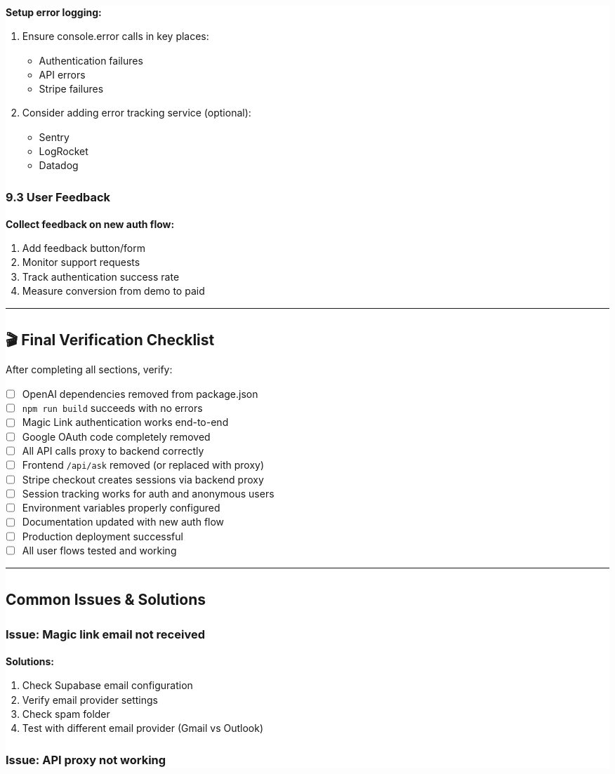 **Setup error logging:**

1. Ensure console.error calls in key places:
   - Authentication failures
   - API errors
   - Stripe failures

2. Consider adding error tracking service (optional):
   - Sentry
   - LogRocket
   - Datadog

### 9.3 User Feedback

**Collect feedback on new auth flow:**

1. Add feedback button/form
2. Monitor support requests
3. Track authentication success rate
4. Measure conversion from demo to paid

---

## 🎬 Final Verification Checklist

After completing all sections, verify:

- [ ] OpenAI dependencies removed from package.json
- [ ] `npm run build` succeeds with no errors
- [ ] Magic Link authentication works end-to-end
- [ ] Google OAuth code completely removed
- [ ] All API calls proxy to backend correctly
- [ ] Frontend `/api/ask` removed (or replaced with proxy)
- [ ] Stripe checkout creates sessions via backend proxy
- [ ] Session tracking works for auth and anonymous users
- [ ] Environment variables properly configured
- [ ] Documentation updated with new auth flow
- [ ] Production deployment successful
- [ ] All user flows tested and working

---

## Common Issues & Solutions

### Issue: Magic link email not received

**Solutions:**
1. Check Supabase email configuration
2. Verify email provider settings
3. Check spam folder
4. Test with different email provider (Gmail vs Outlook)

### Issue: API proxy not working
